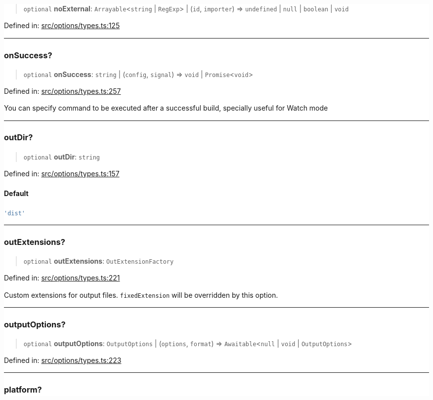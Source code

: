 > `optional` **noExternal**: `Arrayable`\<`string` \| `RegExp`\> \| (`id`, `importer`) => `undefined` \| `null` \| `boolean` \| `void`

Defined in: [src/options/types.ts:125](https://github.com/rolldown/tsdown/blob/7f1dc291202c80e452396a792c1bce4fe3085aa1/src/options/types.ts#L125)

***

### onSuccess?

> `optional` **onSuccess**: `string` \| (`config`, `signal`) => `void` \| `Promise`\<`void`\>

Defined in: [src/options/types.ts:257](https://github.com/rolldown/tsdown/blob/7f1dc291202c80e452396a792c1bce4fe3085aa1/src/options/types.ts#L257)

You can specify command to be executed after a successful build, specially useful for Watch mode

***

### outDir?

> `optional` **outDir**: `string`

Defined in: [src/options/types.ts:157](https://github.com/rolldown/tsdown/blob/7f1dc291202c80e452396a792c1bce4fe3085aa1/src/options/types.ts#L157)

#### Default

```ts
'dist'
```

***

### outExtensions?

> `optional` **outExtensions**: `OutExtensionFactory`

Defined in: [src/options/types.ts:221](https://github.com/rolldown/tsdown/blob/7f1dc291202c80e452396a792c1bce4fe3085aa1/src/options/types.ts#L221)

Custom extensions for output files.
`fixedExtension` will be overridden by this option.

***

### outputOptions?

> `optional` **outputOptions**: `OutputOptions` \| (`options`, `format`) => `Awaitable`\<`null` \| `void` \| `OutputOptions`\>

Defined in: [src/options/types.ts:223](https://github.com/rolldown/tsdown/blob/7f1dc291202c80e452396a792c1bce4fe3085aa1/src/options/types.ts#L223)

***

### platform?
